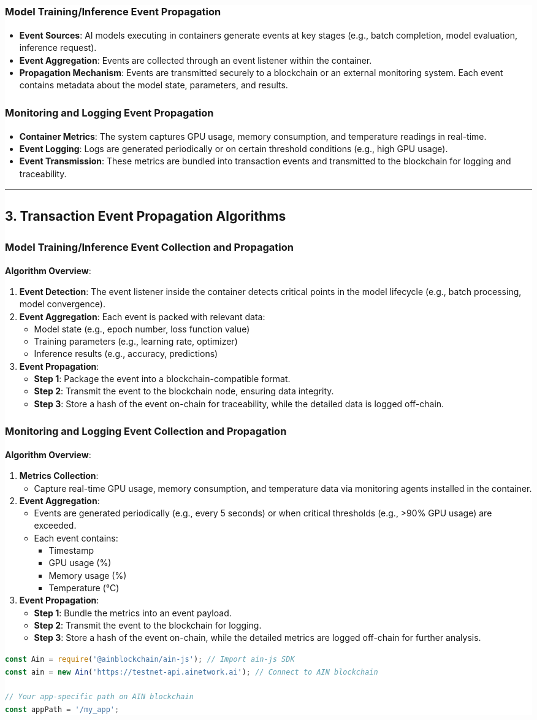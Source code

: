 ### Model Training/Inference Event Propagation

- **Event Sources**: AI models executing in containers generate events at key stages (e.g., batch completion, model evaluation, inference request).
- **Event Aggregation**: Events are collected through an event listener within the container.
- **Propagation Mechanism**: Events are transmitted securely to a blockchain or an external monitoring system. Each event contains metadata about the model state, parameters, and results.

### Monitoring and Logging Event Propagation

- **Container Metrics**: The system captures GPU usage, memory consumption, and temperature readings in real-time.
- **Event Logging**: Logs are generated periodically or on certain threshold conditions (e.g., high GPU usage).
- **Event Transmission**: These metrics are bundled into transaction events and transmitted to the blockchain for logging and traceability.

---

## 3. Transaction Event Propagation Algorithms

### Model Training/Inference Event Collection and Propagation

**Algorithm Overview**:

1. **Event Detection**: The event listener inside the container detects critical points in the model lifecycle (e.g., batch processing, model convergence).
2. **Event Aggregation**: Each event is packed with relevant data:
   - Model state (e.g., epoch number, loss function value)
   - Training parameters (e.g., learning rate, optimizer)
   - Inference results (e.g., accuracy, predictions)
3. **Event Propagation**:
   - **Step 1**: Package the event into a blockchain-compatible format.
   - **Step 2**: Transmit the event to the blockchain node, ensuring data integrity.
   - **Step 3**: Store a hash of the event on-chain for traceability, while the detailed data is logged off-chain.

### Monitoring and Logging Event Collection and Propagation

**Algorithm Overview**:

1. **Metrics Collection**:
   - Capture real-time GPU usage, memory consumption, and temperature data via monitoring agents installed in the container.
2. **Event Aggregation**:
   - Events are generated periodically (e.g., every 5 seconds) or when critical thresholds (e.g., >90% GPU usage) are exceeded.
   - Each event contains:
     - Timestamp
     - GPU usage (%)
     - Memory usage (%)
     - Temperature (°C)
3. **Event Propagation**:
   - **Step 1**: Bundle the metrics into an event payload.
   - **Step 2**: Transmit the event to the blockchain for logging.
   - **Step 3**: Store a hash of the event on-chain, while the detailed metrics are logged off-chain for further analysis.
```javascript
const Ain = require('@ainblockchain/ain-js'); // Import ain-js SDK
const ain = new Ain('https://testnet-api.ainetwork.ai'); // Connect to AIN blockchain

// Your app-specific path on AIN blockchain
const appPath = '/my_app';

```